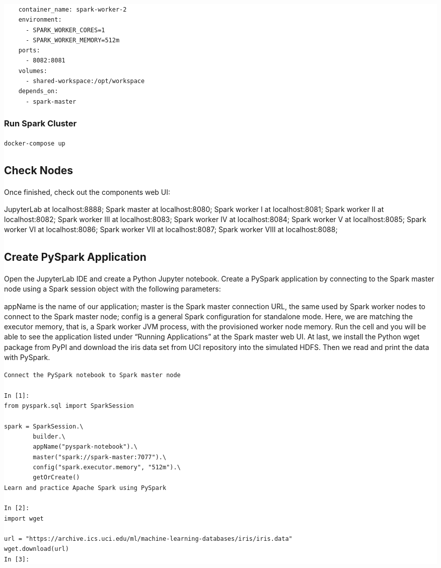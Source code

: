 ```
    container_name: spark-worker-2
    environment:
      - SPARK_WORKER_CORES=1
      - SPARK_WORKER_MEMORY=512m
    ports:
      - 8082:8081
    volumes:
      - shared-workspace:/opt/workspace
    depends_on:
      - spark-master
```

### Run Spark Cluster
```
docker-compose up
```

## Check Nodes
Once finished, check out the components web UI:

JupyterLab at localhost:8888;
Spark master at localhost:8080;
Spark worker I at localhost:8081;
Spark worker II at localhost:8082;
Spark worker III at localhost:8083;
Spark worker IV at localhost:8084;
Spark worker V at localhost:8085;
Spark worker VI at localhost:8086;
Spark worker VII at localhost:8087;
Spark worker VIII at localhost:8088;

## Create PySpark Application
Open the JupyterLab IDE and create a Python Jupyter notebook. Create a PySpark application by connecting to the Spark master node using a Spark session object with the following parameters:

appName is the name of our application;
master is the Spark master connection URL, the same used by Spark worker nodes to connect to the Spark master node;
config is a general Spark configuration for standalone mode. Here, we are matching the executor memory, that is, a Spark worker JVM process, with the provisioned worker node memory.
Run the cell and you will be able to see the application listed under “Running Applications” at the Spark master web UI. At last, we install the Python wget package from PyPI and download the iris data set from UCI repository into the simulated HDFS. Then we read and print the data with PySpark.
```
Connect the PySpark notebook to Spark master node

In [1]:
from pyspark.sql import SparkSession

spark = SparkSession.\
        builder.\
        appName("pyspark-notebook").\
        master("spark://spark-master:7077").\
        config("spark.executor.memory", "512m").\
        getOrCreate()
Learn and practice Apache Spark using PySpark

In [2]:
import wget

url = "https://archive.ics.uci.edu/ml/machine-learning-databases/iris/iris.data"
wget.download(url)
In [3]:
```